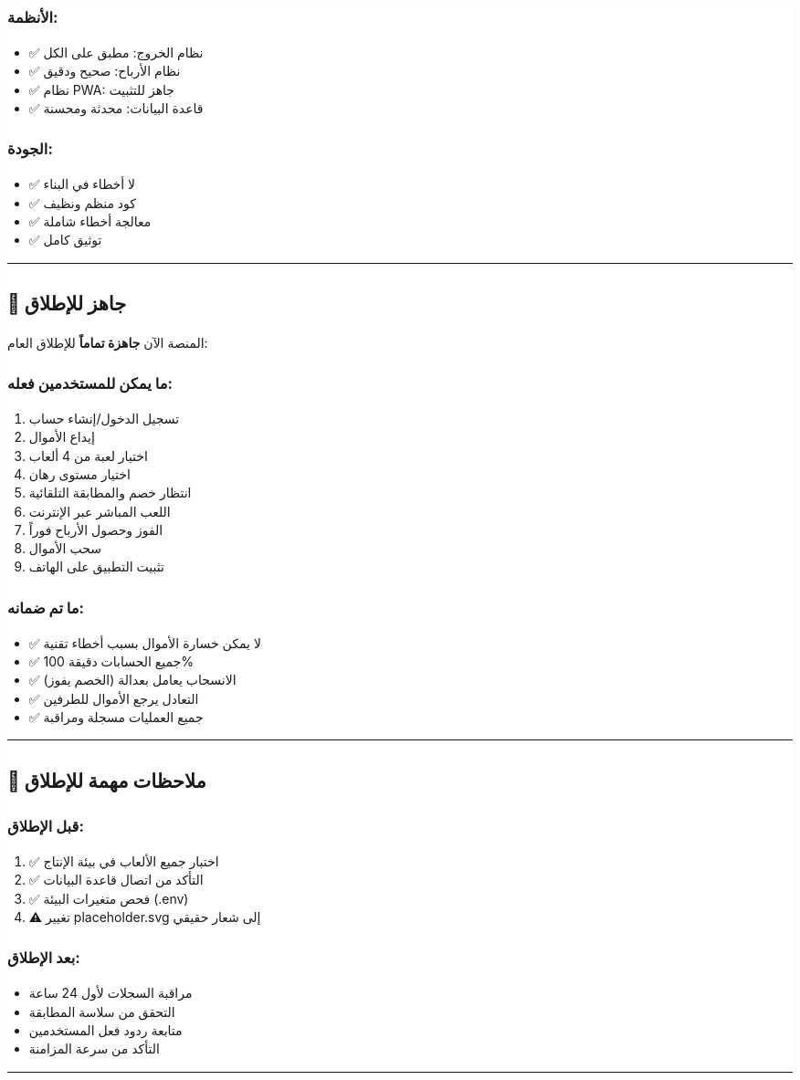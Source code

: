 ### الأنظمة:
- ✅ نظام الخروج: مطبق على الكل
- ✅ نظام الأرباح: صحيح ودقيق
- ✅ نظام PWA: جاهز للتثبيت
- ✅ قاعدة البيانات: محدثة ومحسنة

### الجودة:
- ✅ لا أخطاء في البناء
- ✅ كود منظم ونظيف
- ✅ معالجة أخطاء شاملة
- ✅ توثيق كامل

---

## 🚀 جاهز للإطلاق

المنصة الآن **جاهزة تماماً** للإطلاق العام:

### ما يمكن للمستخدمين فعله:
1. تسجيل الدخول/إنشاء حساب
2. إيداع الأموال
3. اختيار لعبة من 4 ألعاب
4. اختيار مستوى رهان
5. انتظار خصم والمطابقة التلقائية
6. اللعب المباشر عبر الإنترنت
7. الفوز وحصول الأرباح فوراً
8. سحب الأموال
9. تثبيت التطبيق على الهاتف

### ما تم ضمانه:
- ✅ لا يمكن خسارة الأموال بسبب أخطاء تقنية
- ✅ جميع الحسابات دقيقة 100%
- ✅ الانسحاب يعامل بعدالة (الخصم يفوز)
- ✅ التعادل يرجع الأموال للطرفين
- ✅ جميع العمليات مسجلة ومراقبة

---

## 📝 ملاحظات مهمة للإطلاق

### قبل الإطلاق:
1. ✅ اختبار جميع الألعاب في بيئة الإنتاج
2. ✅ التأكد من اتصال قاعدة البيانات
3. ✅ فحص متغيرات البيئة (.env)
4. ⚠️ تغيير placeholder.svg إلى شعار حقيقي

### بعد الإطلاق:
- مراقبة السجلات لأول 24 ساعة
- التحقق من سلاسة المطابقة
- متابعة ردود فعل المستخدمين
- التأكد من سرعة المزامنة

---